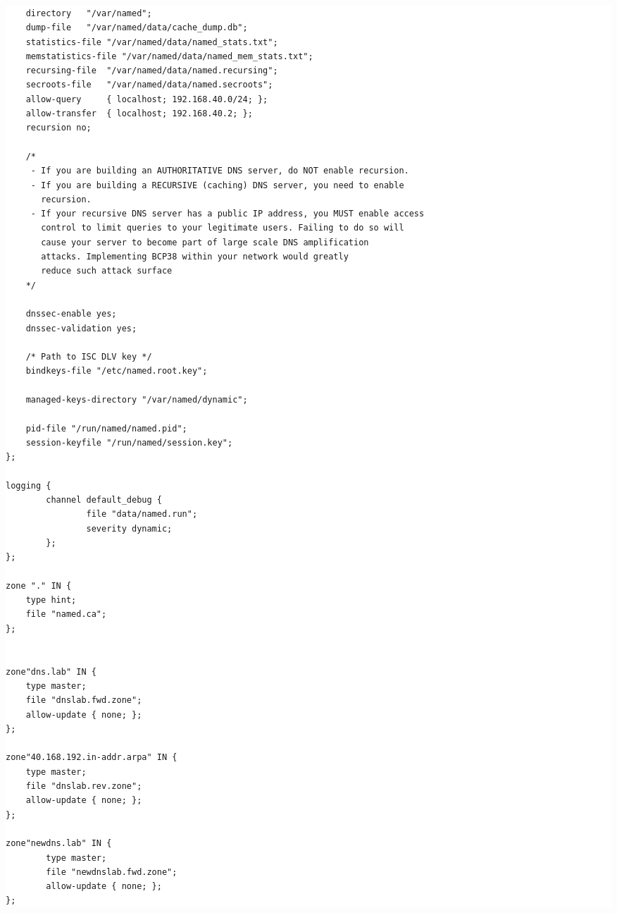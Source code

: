 ```
	directory 	"/var/named";
	dump-file 	"/var/named/data/cache_dump.db";
	statistics-file "/var/named/data/named_stats.txt";
	memstatistics-file "/var/named/data/named_mem_stats.txt";
	recursing-file  "/var/named/data/named.recursing";
	secroots-file   "/var/named/data/named.secroots";
	allow-query     { localhost; 192.168.40.0/24; };
	allow-transfer  { localhost; 192.168.40.2; }; 
	recursion no;

	/* 
	 - If you are building an AUTHORITATIVE DNS server, do NOT enable recursion.
	 - If you are building a RECURSIVE (caching) DNS server, you need to enable 
	   recursion. 
	 - If your recursive DNS server has a public IP address, you MUST enable access 
	   control to limit queries to your legitimate users. Failing to do so will
	   cause your server to become part of large scale DNS amplification 
	   attacks. Implementing BCP38 within your network would greatly
	   reduce such attack surface 
	*/

	dnssec-enable yes;
	dnssec-validation yes;

	/* Path to ISC DLV key */
	bindkeys-file "/etc/named.root.key";

	managed-keys-directory "/var/named/dynamic";

	pid-file "/run/named/named.pid";
	session-keyfile "/run/named/session.key";
};

logging {
        channel default_debug {
                file "data/named.run";
                severity dynamic;
        };
};

zone "." IN {
	type hint;
	file "named.ca";
};


zone"dns.lab" IN {
	type master;
	file "dnslab.fwd.zone";
	allow-update { none; };
};

zone"40.168.192.in-addr.arpa" IN {
	type master;
	file "dnslab.rev.zone";
	allow-update { none; };
};

zone"newdns.lab" IN {
        type master;
        file "newdnslab.fwd.zone";
        allow-update { none; };
};
```